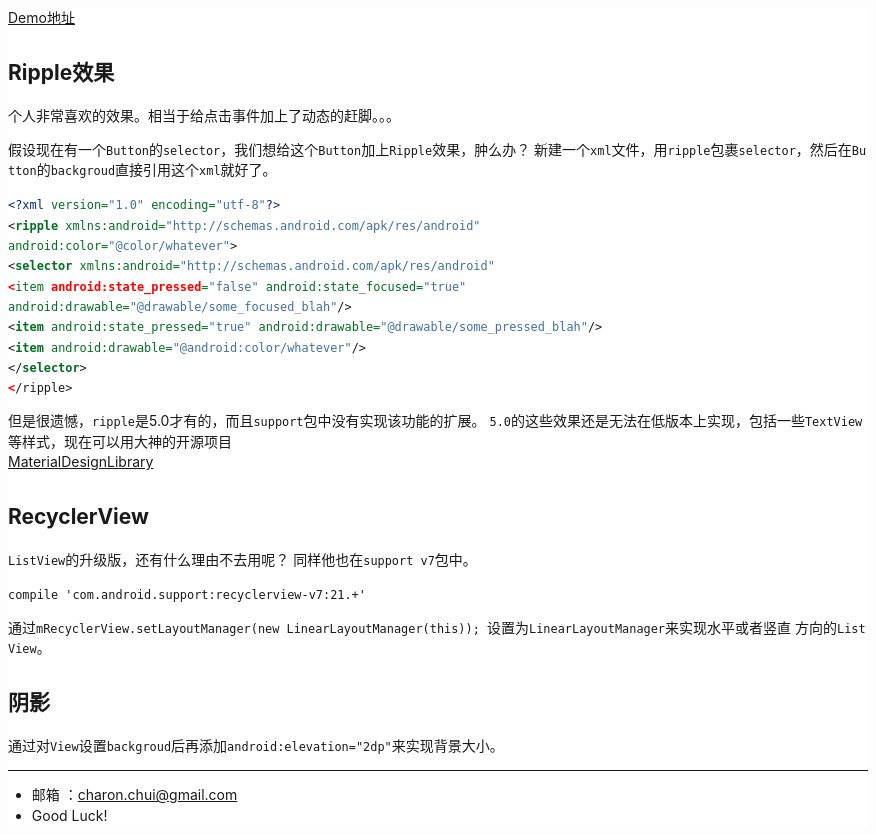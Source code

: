 [Demo地址](https://github.com/CharonChui/MaterialLibrary)


Ripple效果
---

个人非常喜欢的效果。相当于给点击事件加上了动态的赶脚。。。


假设现在有一个`Button`的`selector`，我们想给这个`Button`加上`Ripple`效果，肿么办？ 
新建一个`xml`文件，用`ripple`包裹`selector`，然后在`Button`的`backgroud`直接引用这个`xml`就好了。
```xml
<?xml version="1.0" encoding="utf-8"?>
<ripple xmlns:android="http://schemas.android.com/apk/res/android"
android:color="@color/whatever">
<selector xmlns:android="http://schemas.android.com/apk/res/android"
<item android:state_pressed="false" android:state_focused="true"
android:drawable="@drawable/some_focused_blah"/>
<item android:state_pressed="true" android:drawable="@drawable/some_pressed_blah"/>
<item android:drawable="@android:color/whatever"/>
</selector>
</ripple>

```
但是很遗憾，`ripple`是5.0才有的，而且`support`包中没有实现该功能的扩展。
`5.0`的这些效果还是无法在低版本上实现，包括一些`TextView`等样式，现在可以用大神的开源项目        
[MaterialDesignLibrary](https://github.com/navasmdc/MaterialDesignLibrary)


RecyclerView
---

`ListView`的升级版，还有什么理由不去用呢？ 同样他也在`support v7`包中。
```
compile 'com.android.support:recyclerview-v7:21.+'  
```
通过`mRecyclerView.setLayoutManager(new LinearLayoutManager(this)); `设置为`LinearLayoutManager`来实现水平或者竖直
方向的`ListView`。


阴影
---

通过对`View`设置`backgroud`后再添加`android:elevation="2dp"`来实现背景大小。



---

- 邮箱 ：charon.chui@gmail.com  
- Good Luck! 